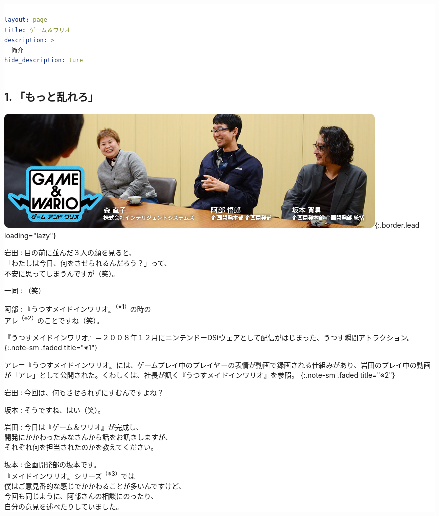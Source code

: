 ```yaml
---
layout: page
title: ゲーム＆ワリオ
description: >
  简介
hide_description: ture
---
```


## 1. 「もっと乱れろ」

![](/interviews/jp/wiiu/asaj/vol1/img/mainvisual1.jpg){:.border.lead loading="lazy"}


岩田
: 目の前に並んだ３人の顔を見ると、<br>「わたしは今日、何をさせられるんだろう？」って、<br>不安に思ってしまうんですが（笑）。

一同
: （笑）

阿部
: 『うつすメイドインワリオ』<sup>（※1）</sup>の時の<br>アレ<sup>（※2）</sup>のことですね（笑）。


『うつすメイドインワリオ』＝２００８年１２月にニンテンドーDSiウェアとして配信がはじまった、うつす瞬間アトラクション。
{:.note-sm .faded title="※1"}



アレ＝『うつすメイドインワリオ』には、ゲームプレイ中のプレイヤーの表情が動画で録画される仕組みがあり、岩田のプレイ中の動画が「アレ」として公開された。くわしくは、社長が訊く『うつすメイドインワリオ』を参照。
{:.note-sm .faded title="※2"}

岩田
: 今回は、何もさせられずにすむんですよね？

坂本
: そうですね、はい（笑）。

岩田
: 今日は『ゲーム＆ワリオ』が完成し、<br>開発にかかわったみなさんから話をお訊きしますが、<br>それぞれ何を担当されたのかを教えてください。

坂本
: 企画開発部の坂本です。<br>『メイドインワリオ』シリーズ<sup>（※3）</sup>では<br>僕はご意見番的な感じでかかわることが多いんですけど、<br>今回も同じように、阿部さんの相談にのったり、<br>自分の意見を述べたりしていました。
